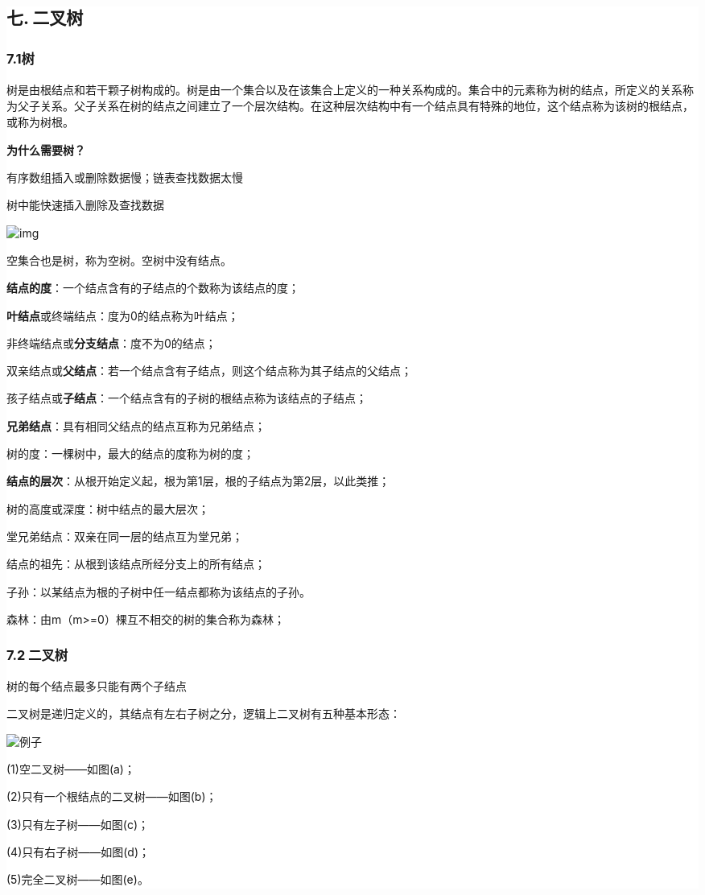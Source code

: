 ## 七. 二叉树

### 7.1树

树是由根结点和若干颗子树构成的。树是由一个集合以及在该集合上定义的一种关系构成的。集合中的元素称为树的结点，所定义的关系称为父子关系。父子关系在树的结点之间建立了一个层次结构。在这种层次结构中有一个结点具有特殊的地位，这个结点称为该树的根结点，或称为树根。

**为什么需要树？**

有序数组插入或删除数据慢；链表查找数据太慢

树中能快速插入删除及查找数据

![img](https://bkimg.cdn.bcebos.com/pic/6159252dd42a2834218a2c2154b5c9ea15cebfef?x-bce-process=image/watermark,g_7,image_d2F0ZXIvYmFpa2U4MA==,xp_5,yp_5)

空集合也是树，称为空树。空树中没有结点。

**结点的度**：一个结点含有的子结点的个数称为该结点的度；

**叶结点**或终端结点：度为0的结点称为叶结点；

非终端结点或**分支结点**：度不为0的结点；

双亲结点或**父结点**：若一个结点含有子结点，则这个结点称为其子结点的父结点；

孩子结点或**子结点**：一个结点含有的子树的根结点称为该结点的子结点；

**兄弟结点**：具有相同父结点的结点互称为兄弟结点；

树的度：一棵树中，最大的结点的度称为树的度；

**结点的层次**：从根开始定义起，根为第1层，根的子结点为第2层，以此类推；

树的高度或深度：树中结点的最大层次；

堂兄弟结点：双亲在同一层的结点互为堂兄弟；

结点的祖先：从根到该结点所经分支上的所有结点；

子孙：以某结点为根的子树中任一结点都称为该结点的子孙。

森林：由m（m>=0）棵互不相交的树的集合称为森林；

### 7.2 二叉树

树的每个结点最多只能有两个子结点

二叉树是递归定义的，其结点有左右子树之分，逻辑上二叉树有五种基本形态：

![例子](https://mypic-12138.oss-cn-beijing.aliyuncs.com/blog/java_data/2ctree.png)

(1)空二叉树——如图(a)；

(2)只有一个根结点的二叉树——如图(b)；

(3)只有左子树——如图(c)；

(4)只有右子树——如图(d)；

(5)完全二叉树——如图(e)。
